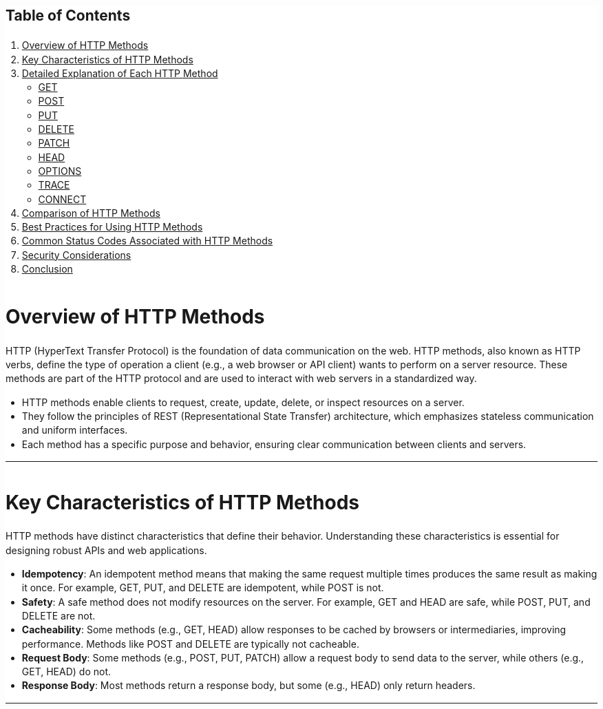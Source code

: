 
## Table of Contents
1. [Overview of HTTP Methods](#overview-of-http-methods)
2. [Key Characteristics of HTTP Methods](#key-characteristics-of-http-methods)
3. [Detailed Explanation of Each HTTP Method](#detailed-explanation-of-each-http-method)
   - [GET](#get)
   - [POST](#post)
   - [PUT](#put)
   - [DELETE](#delete)
   - [PATCH](#patch)
   - [HEAD](#head)
   - [OPTIONS](#options)
   - [TRACE](#trace)
   - [CONNECT](#connect)
4. [Comparison of HTTP Methods](#comparison-of-http-methods)
5. [Best Practices for Using HTTP Methods](#best-practices-for-using-http-methods)
6. [Common Status Codes Associated with HTTP Methods](#common-status-codes-associated-with-http-methods)
7. [Security Considerations](#security-considerations)
8. [Conclusion](#conclusion)

# Overview of HTTP Methods

HTTP (HyperText Transfer Protocol) is the foundation of data communication on the web. HTTP methods, also known as HTTP verbs, define the type of operation a client (e.g., a web browser or API client) wants to perform on a server resource. These methods are part of the HTTP protocol and are used to interact with web servers in a standardized way.

- HTTP methods enable clients to request, create, update, delete, or inspect resources on a server.
- They follow the principles of REST (Representational State Transfer) architecture, which emphasizes stateless communication and uniform interfaces.
- Each method has a specific purpose and behavior, ensuring clear communication between clients and servers.

---

# Key Characteristics of HTTP Methods

HTTP methods have distinct characteristics that define their behavior. Understanding these characteristics is essential for designing robust APIs and web applications.

- **Idempotency**: An idempotent method means that making the same request multiple times produces the same result as making it once. For example, GET, PUT, and DELETE are idempotent, while POST is not.
- **Safety**: A safe method does not modify resources on the server. For example, GET and HEAD are safe, while POST, PUT, and DELETE are not.
- **Cacheability**: Some methods (e.g., GET, HEAD) allow responses to be cached by browsers or intermediaries, improving performance. Methods like POST and DELETE are typically not cacheable.
- **Request Body**: Some methods (e.g., POST, PUT, PATCH) allow a request body to send data to the server, while others (e.g., GET, HEAD) do not.
- **Response Body**: Most methods return a response body, but some (e.g., HEAD) only return headers.

---
